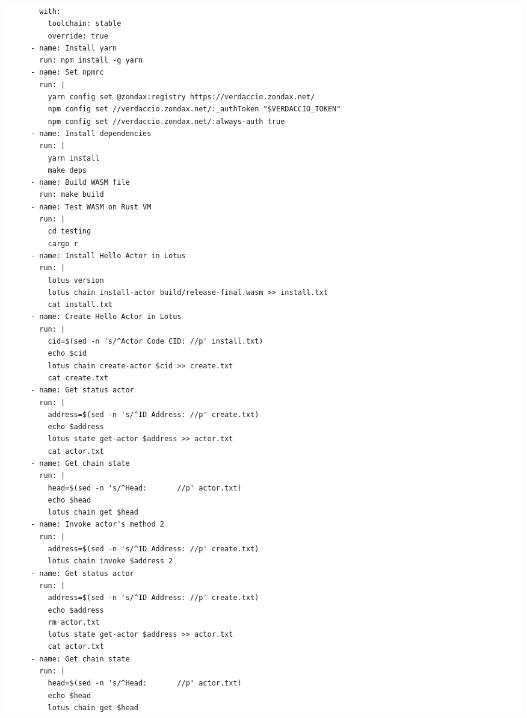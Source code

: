 ```
        with:
          toolchain: stable
          override: true
      - name: Install yarn
        run: npm install -g yarn
      - name: Set npmrc
        run: |
          yarn config set @zondax:registry https://verdaccio.zondax.net/
          npm config set //verdaccio.zondax.net/:_authToken "$VERDACCIO_TOKEN"
          npm config set //verdaccio.zondax.net/:always-auth true
      - name: Install dependencies
        run: |
          yarn install
          make deps
      - name: Build WASM file
        run: make build
      - name: Test WASM on Rust VM
        run: |
          cd testing
          cargo r
      - name: Install Hello Actor in Lotus
        run: |
          lotus version
          lotus chain install-actor build/release-final.wasm >> install.txt
          cat install.txt
      - name: Create Hello Actor in Lotus
        run: |
          cid=$(sed -n 's/^Actor Code CID: //p' install.txt)
          echo $cid
          lotus chain create-actor $cid >> create.txt
          cat create.txt
      - name: Get status actor
        run: |
          address=$(sed -n 's/^ID Address: //p' create.txt)
          echo $address
          lotus state get-actor $address >> actor.txt
          cat actor.txt
      - name: Get chain state
        run: |
          head=$(sed -n 's/^Head:		//p' actor.txt)
          echo $head
          lotus chain get $head
      - name: Invoke actor's method 2
        run: |
          address=$(sed -n 's/^ID Address: //p' create.txt)
          lotus chain invoke $address 2
      - name: Get status actor
        run: |
          address=$(sed -n 's/^ID Address: //p' create.txt)
          echo $address
          rm actor.txt
          lotus state get-actor $address >> actor.txt
          cat actor.txt
      - name: Get chain state
        run: |
          head=$(sed -n 's/^Head:		//p' actor.txt)
          echo $head
          lotus chain get $head
```
